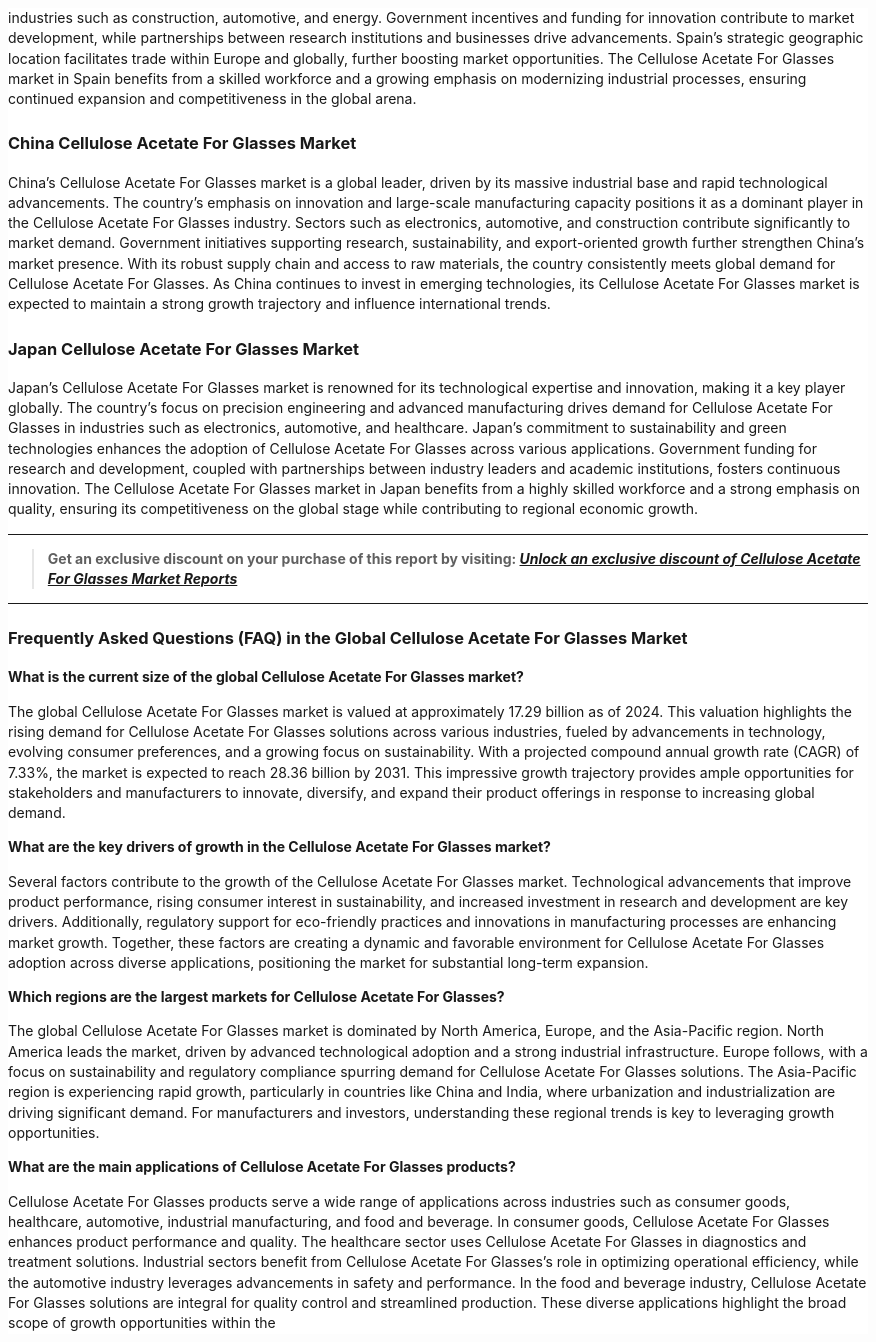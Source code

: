 industries such as construction, automotive, and energy. Government incentives and funding for innovation contribute to market development, while partnerships between research institutions and businesses drive advancements. Spain&rsquo;s strategic geographic location facilitates trade within Europe and globally, further boosting market opportunities. The Cellulose Acetate For Glasses market in Spain benefits from a skilled workforce and a growing emphasis on modernizing industrial processes, ensuring continued expansion and competitiveness in the global arena.</p><h3>China Cellulose Acetate For Glasses Market</h3><p>China&rsquo;s Cellulose Acetate For Glasses market is a global leader, driven by its massive industrial base and rapid technological advancements. The country&rsquo;s emphasis on innovation and large-scale manufacturing capacity positions it as a dominant player in the Cellulose Acetate For Glasses industry. Sectors such as electronics, automotive, and construction contribute significantly to market demand. Government initiatives supporting research, sustainability, and export-oriented growth further strengthen China&rsquo;s market presence. With its robust supply chain and access to raw materials, the country consistently meets global demand for Cellulose Acetate For Glasses. As China continues to invest in emerging technologies, its Cellulose Acetate For Glasses market is expected to maintain a strong growth trajectory and influence international trends.</p><h3>Japan Cellulose Acetate For Glasses Market</h3><p>Japan&rsquo;s Cellulose Acetate For Glasses market is renowned for its technological expertise and innovation, making it a key player globally. The country&rsquo;s focus on precision engineering and advanced manufacturing drives demand for Cellulose Acetate For Glasses in industries such as electronics, automotive, and healthcare. Japan&rsquo;s commitment to sustainability and green technologies enhances the adoption of Cellulose Acetate For Glasses across various applications. Government funding for research and development, coupled with partnerships between industry leaders and academic institutions, fosters continuous innovation. The Cellulose Acetate For Glasses market in Japan benefits from a highly skilled workforce and a strong emphasis on quality, ensuring its competitiveness on the global stage while contributing to regional economic growth.</p><hr /><blockquote><p><strong>Get an exclusive discount on your purchase of this report by visiting: <em><a href="://marketresearchpulse.com/ask-for-discount/66251?utm_source=Github&amp;utm_medium=0114">Unlock an exclusive discount of Cellulose Acetate For Glasses Market Reports</a></em>&nbsp;</strong></p></blockquote><hr /><h3>Frequently Asked Questions (FAQ) in the Global Cellulose Acetate For Glasses Market</h3><p><strong>What is the current size of the global Cellulose Acetate For Glasses market?</strong></p><p>The global Cellulose Acetate For Glasses market is valued at approximately 17.29 billion as of 2024. This valuation highlights the rising demand for Cellulose Acetate For Glasses solutions across various industries, fueled by advancements in technology, evolving consumer preferences, and a growing focus on sustainability. With a projected compound annual growth rate (CAGR) of 7.33%, the market is expected to reach 28.36 billion by 2031. This impressive growth trajectory provides ample opportunities for stakeholders and manufacturers to innovate, diversify, and expand their product offerings in response to increasing global demand.</p><p><strong>What are the key drivers of growth in the Cellulose Acetate For Glasses market?</strong></p><p>Several factors contribute to the growth of the Cellulose Acetate For Glasses market. Technological advancements that improve product performance, rising consumer interest in sustainability, and increased investment in research and development are key drivers. Additionally, regulatory support for eco-friendly practices and innovations in manufacturing processes are enhancing market growth. Together, these factors are creating a dynamic and favorable environment for Cellulose Acetate For Glasses adoption across diverse applications, positioning the market for substantial long-term expansion.</p><p><strong>Which regions are the largest markets for Cellulose Acetate For Glasses?</strong></p><p>The global Cellulose Acetate For Glasses market is dominated by North America, Europe, and the Asia-Pacific region. North America leads the market, driven by advanced technological adoption and a strong industrial infrastructure. Europe follows, with a focus on sustainability and regulatory compliance spurring demand for Cellulose Acetate For Glasses solutions. The Asia-Pacific region is experiencing rapid growth, particularly in countries like China and India, where urbanization and industrialization are driving significant demand. For manufacturers and investors, understanding these regional trends is key to leveraging growth opportunities.</p><p><strong>What are the main applications of Cellulose Acetate For Glasses products?</strong></p><p>Cellulose Acetate For Glasses products serve a wide range of applications across industries such as consumer goods, healthcare, automotive, industrial manufacturing, and food and beverage. In consumer goods, Cellulose Acetate For Glasses enhances product performance and quality. The healthcare sector uses Cellulose Acetate For Glasses in diagnostics and treatment solutions. Industrial sectors benefit from Cellulose Acetate For Glasses&rsquo;s role in optimizing operational efficiency, while the automotive industry leverages advancements in safety and performance. In the food and beverage industry, Cellulose Acetate For Glasses solutions are integral for quality control and streamlined production. These diverse applications highlight the broad scope of growth opportunities within the